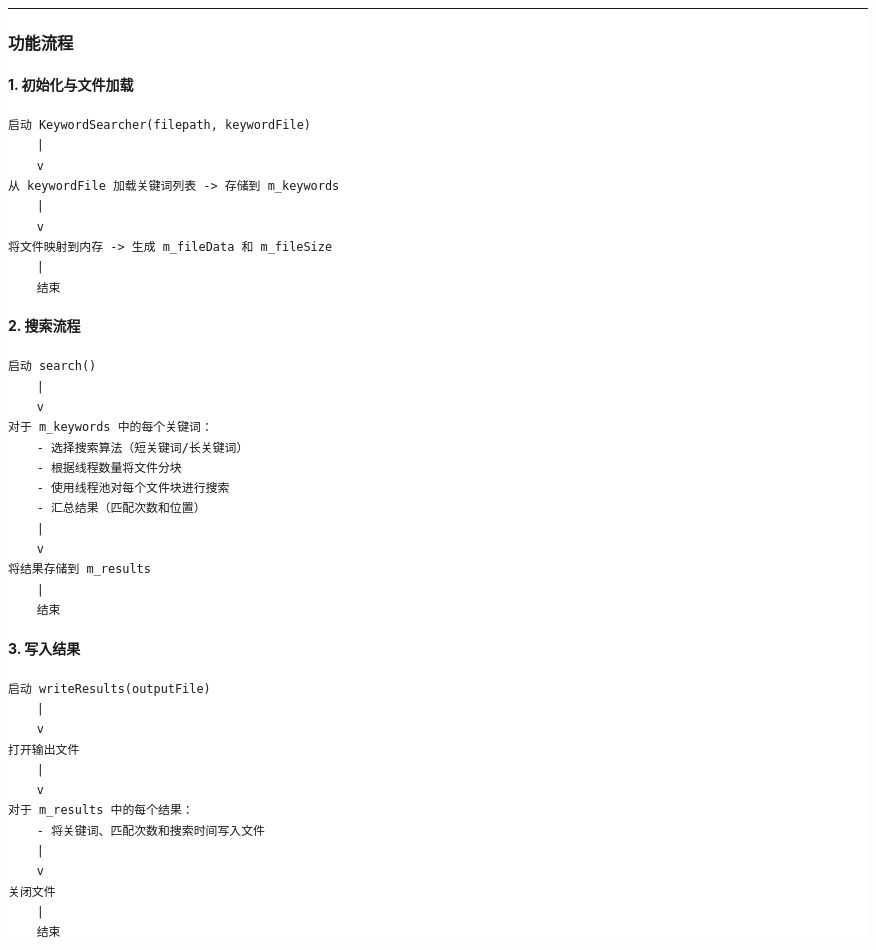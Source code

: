 ------

### **功能流程**

#### **1. 初始化与文件加载**

```
启动 KeywordSearcher(filepath, keywordFile)
    |
    v
从 keywordFile 加载关键词列表 -> 存储到 m_keywords
    |
    v
将文件映射到内存 -> 生成 m_fileData 和 m_fileSize
    |
    结束
```

#### **2. 搜索流程**

```
启动 search()
    |
    v
对于 m_keywords 中的每个关键词：
    - 选择搜索算法（短关键词/长关键词）
    - 根据线程数量将文件分块
    - 使用线程池对每个文件块进行搜索
    - 汇总结果（匹配次数和位置）
    |
    v
将结果存储到 m_results
    |
    结束
```

#### **3. 写入结果**

```
启动 writeResults(outputFile)
    |
    v
打开输出文件
    |
    v
对于 m_results 中的每个结果：
    - 将关键词、匹配次数和搜索时间写入文件
    |
    v
关闭文件
    |
    结束
```
